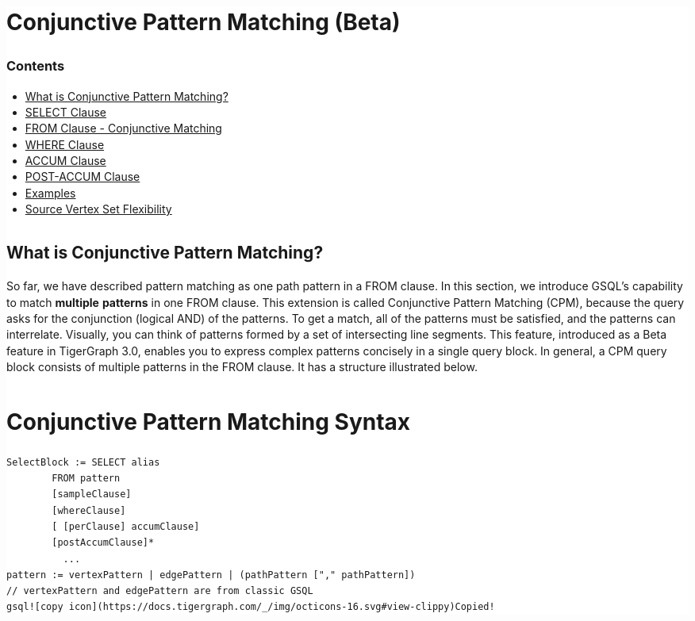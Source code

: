 
# Conjunctive Pattern Matching (Beta)
### Contents
  * [What is Conjunctive Pattern Matching?](https://docs.tigergraph.com/gsql-ref/4.1/tutorials/pattern-matching/adv/conjunctive-pattern-matching#_what_is_conjunctive_pattern_matching)
  * [SELECT Clause](https://docs.tigergraph.com/gsql-ref/4.1/tutorials/pattern-matching/adv/conjunctive-pattern-matching#_select_clause)
  * [FROM Clause - Conjunctive Matching](https://docs.tigergraph.com/gsql-ref/4.1/tutorials/pattern-matching/adv/conjunctive-pattern-matching#_from_clause_conjunctive_matching)
  * [WHERE Clause](https://docs.tigergraph.com/gsql-ref/4.1/tutorials/pattern-matching/adv/conjunctive-pattern-matching#_where_clause)
  * [ACCUM Clause](https://docs.tigergraph.com/gsql-ref/4.1/tutorials/pattern-matching/adv/conjunctive-pattern-matching#_accum_clause)
  * [POST-ACCUM Clause](https://docs.tigergraph.com/gsql-ref/4.1/tutorials/pattern-matching/adv/conjunctive-pattern-matching#_post_accum_clause)
  * [Examples](https://docs.tigergraph.com/gsql-ref/4.1/tutorials/pattern-matching/adv/conjunctive-pattern-matching#_examples)
  * [Source Vertex Set Flexibility](https://docs.tigergraph.com/gsql-ref/4.1/tutorials/pattern-matching/adv/conjunctive-pattern-matching#_source_vertex_set_flexibility)


## [](https://docs.tigergraph.com/gsql-ref/4.1/tutorials/pattern-matching/adv/conjunctive-pattern-matching#_what_is_conjunctive_pattern_matching)What is Conjunctive Pattern **Matching**?
So far, we have described pattern matching as one path pattern in a FROM clause. In this section, we introduce GSQL’s capability to match **multiple** **patterns** in one FROM clause. This extension is called Conjunctive Pattern Matching (CPM), because the query asks for the conjunction (logical AND) of the patterns. To get a match, all of the patterns must be satisfied, and the patterns can interrelate. Visually, you can think of patterns formed by a set of intersecting line segments. This feature, introduced as a Beta feature in TigerGraph 3.0, enables you to express complex patterns concisely in a single query block.
In general, a CPM query block consists of multiple patterns in the FROM clause. It has a structure illustrated below.
# Conjunctive Pattern Matching Syntax
```
SelectBlock := SELECT alias
        FROM pattern
        [sampleClause]
        [whereClause]
        [ [perClause] accumClause]
        [postAccumClause]*
          ...
pattern := vertexPattern | edgePattern | (pathPattern ["," pathPattern])
// vertexPattern and edgePattern are from classic GSQL
gsql![copy icon](https://docs.tigergraph.com/_/img/octicons-16.svg#view-clippy)Copied!

```
